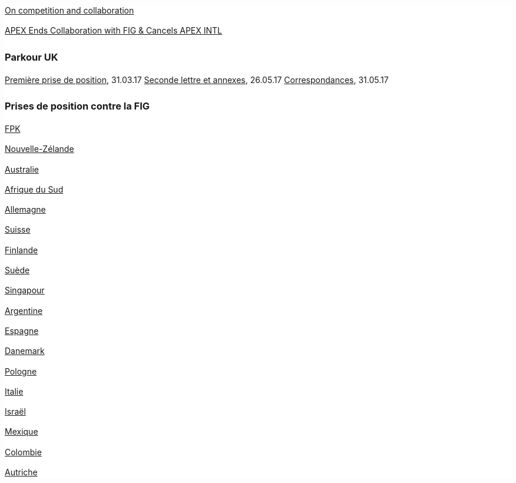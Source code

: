 [On competition and collaboration](http://apexmovement.com/blog/on-competition-collaboration/)

[APEX Ends Collaboration with FIG & Cancels APEX INTL](http://apexmovement.com/blog/apex-intl-canceled/)

### Parkour UK

[Première prise de position](http://parkour.uk/parkour-uk-issues-open-letter-to-federation-internationale-de-gymnastique-fig-re-the-encroachment-and-misappropriation-of-parkourfreerunning/), 31.03.17 [Seconde lettre et annexes](http://parkour.uk/parkour-uk-issues-further-letter-to-federation-internationale-de-gymnastique-fig-re-the-encroachment-and-misappropriation-of-parkourfreerunning/), 26.05.17 [Correspondances](http://parkour.uk/parkour-uk-issues-further-correspondence-following-fig-response/), 31.05.17

### Prises de position contre la FIG

[FPK](http://www.fedeparkour.fr/news/la-fpk-et-parkour-uk-face-a-la-federation-internationale-de-gymnastique-les-traceurs-ne-sont-pas-des-gymnastes)

[Nouvelle-Zélande](http://nzparkour.co.nz/wp-content/uploads/2015/05/Parkour-NZ-Open-Letter-to-FIG.pdf)

[Australie](http://parkour.asn.au/open-letter-to-the-federation-internationale-de-gymnastique-on-the-encroachment-and-misappropriation-of-parkour/)

[Afrique du Sud](https://www.facebook.com/photo.php?fbid=10154385992461691&set=a.271976846690.153324.557676690&type=3&theater)

[Allemagne](https://www.facebook.com/parkourone/posts/10154898023314177)

[Suisse](https://www.facebook.com/parkourone/posts/10154906849369177)

[Finlande](https://www.facebook.com/SuomenParkourRY/photos/a.10152520560510665.1073741827.118814590664/10154635857725665/?type=3&theater)

[Suède](https://www.facebook.com/qualitymovement/posts/1416679288390471)

[Singapour](https://www.facebook.com/photo.php?fbid=10154411633301691&set=a.271976846690.153324.557676690)

[Argentine](https://www.facebook.com/EugeneMinogue/posts/10154414275146691)

[Espagne](https://www.facebook.com/groups/471861436159159/permalink/1715710848440872/)

[Danemark](https://www.facebook.com/EugeneMinogue/posts/10154419852706691)

[Pologne](https://www.facebook.com/federacjaparkour/posts/801149103392808)

[Italie](https://www.facebook.com/parkourwave/posts/1455023117854318)

[Israël](https://www.parkourisrael.org/single-post/2017/06/09/%D7%A4%D7%90%D7%A8%D7%A7%D7%95%D7%A8-%D7%99%D7%A9%D7%A8%D7%90%D7%9C-%D7%91%D7%9E%D7%9B%D7%AA%D7%91-%D7%A4%D7%AA%D7%95%D7%97-%D7%9C%D7%94%D7%AA%D7%90%D7%97%D7%93%D7%95%D7%AA-%D7%94%D7%94%D7%AA%D7%A2%D7%9E%D7%9C%D7%95%D7%AA-%D7%94%D7%A2%D7%95%D7%9C%D7%9E%D7%99%D7%AA)

[Mexique](https://www.facebook.com/EugeneMinogue/posts/10154459837786691)

[Colombie](https://www.facebook.com/EugeneMinogue/posts/10154460947441691)

[Autriche](https://www.facebook.com/EugeneMinogue/posts/10154463172936691)
